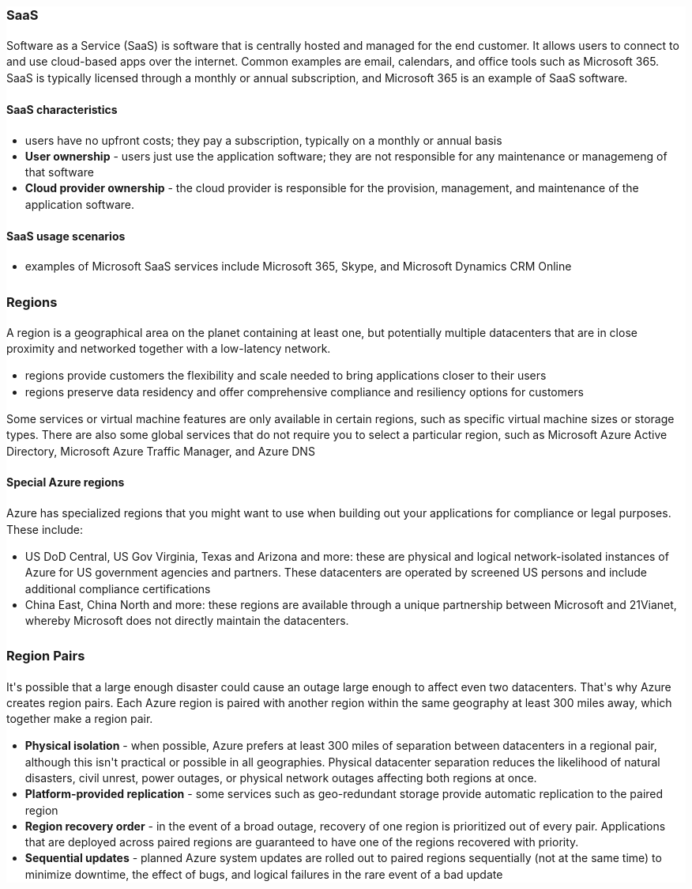 ### SaaS
Software as a Service (SaaS) is software that is centrally hosted and managed for the end customer. It allows users to connect to and use cloud-based apps over the internet. Common examples are email, calendars, and office tools such as Microsoft 365.
SaaS is typically licensed through a monthly or annual subscription, and Microsoft 365 is an example of SaaS software.

#### SaaS characteristics
- users have no upfront costs; they pay a subscription, typically on a monthly or annual basis
- **User ownership** - users just use the application software; they are not responsible for any maintenance or managemeng of that software
- **Cloud provider ownership** - the cloud provider is responsible for the provision, management, and maintenance of the application software.

#### SaaS usage scenarios
- examples of Microsoft SaaS services include Microsoft 365, Skype, and Microsoft Dynamics CRM Online

### Regions
A region is a geographical area on the planet containing at least one, but potentially multiple datacenters that are in close proximity and networked together with a low-latency network.

- regions provide customers the flexibility and scale needed to bring applications closer to their users
- regions preserve data residency and offer comprehensive compliance and resiliency options for customers

Some services or virtual machine features are only available in certain regions, such as specific virtual machine sizes or storage types. There are also some global services that do not require you to select a particular region, such as Microsoft Azure Active Directory, Microsoft Azure Traffic Manager, and Azure DNS

#### Special Azure regions
Azure has specialized regions that you might want to use when building out your applications for compliance or legal purposes. These include:

- US DoD Central, US Gov Virginia, Texas and Arizona and more: these are physical and logical network-isolated instances of Azure for US government agencies and partners. These datacenters are operated by screened US persons and include additional compliance certifications
- China East, China North and more: these regions are available through a unique partnership between Microsoft and 21Vianet, whereby Microsoft does not directly maintain the datacenters.

### Region Pairs
It's possible that a large enough disaster could cause an outage large enough to affect even two datacenters. That's why Azure creates region pairs. Each Azure region is paired with another region within the same geography at least 300 miles away, which together make a region pair.

- **Physical isolation** - when possible, Azure prefers at least 300 miles of separation between datacenters in a regional pair, although this isn't practical or possible in all geographies. Physical datacenter separation reduces the likelihood of natural disasters, civil unrest, power outages, or physical network outages affecting both regions at once.
- **Platform-provided replication** - some services such as geo-redundant storage provide automatic replication to the paired region
- **Region recovery order** - in the event of a broad outage, recovery of one region is prioritized out of every pair. Applications that are deployed across paired regions are guaranteed to have one of the regions recovered with priority.
- **Sequential updates** - planned Azure system updates are rolled out to paired regions sequentially (not at the same time) to minimize downtime, the effect of bugs, and logical failures in the rare event of a bad update
